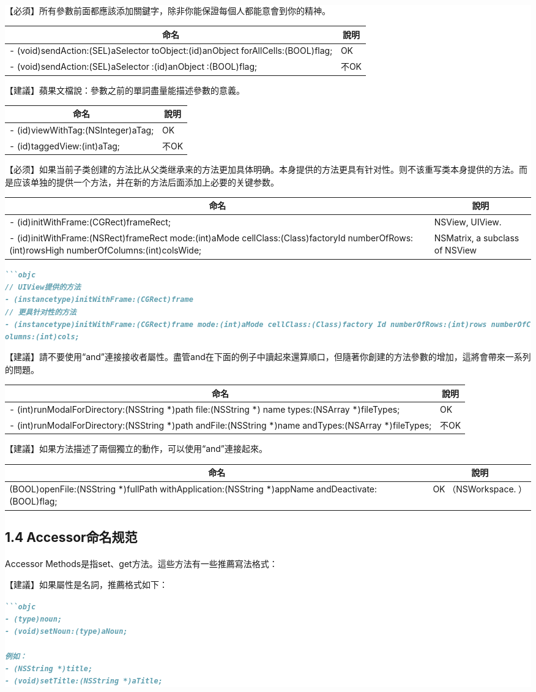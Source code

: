 【必須】所有參數前面都應該添加關鍵字，除非你能保證每個人都能意會到你的精神。

| 命名 | 說明 |
| --- | --- |
| - (void)sendAction:(SEL)aSelector toObject:(id)anObject forAllCells:(BOOL)flag; | OK |
| - (void)sendAction:(SEL)aSelector :(id)anObject :(BOOL)flag; | 不OK |

【建議】蘋果文檔說：參數之前的單詞盡量能描述參數的意義。

| 命名 | 說明 |
| --- | --- |
| - (id)viewWithTag:(NSInteger)aTag; | OK |
| - (id)taggedView:(int)aTag; | 不OK |

【必须】如果当前子类创建的方法比从父类继承来的方法更加具体明确。本身提供的方法更具有针对性。则不该重写类本身提供的方法。而是应该单独的提供一个方法，并在新的方法后面添加上必要的关键参数。

| 命名 | 說明 |
| --- | --- |
| - (id)initWithFrame:(CGRect)frameRect; | NSView, UIView. |
| - (id)initWithFrame:(NSRect)frameRect mode:(int)aMode cellClass:(Class)factoryId numberOfRows:(int)rowsHigh numberOfColumns:(int)colsWide; | NSMatrix, a subclass of NSView |

```markdown
```objc
// UIView提供的方法
- (instancetype)initWithFrame:(CGRect)frame
// 更具针对性的方法
- (instancetype)initWithFrame:(CGRect)frame mode:(int)aMode cellClass:(Class)factory Id numberOfRows:(int)rows numberOfColumns:(int)cols;
```

【建議】請不要使用“and”連接接收者屬性。盡管and在下面的例子中讀起來還算順口，但隨著你創建的方法參數的增加，這將會帶來一系列的問題。

| 命名 | 說明 |
| --- | --- |
| - (int)runModalForDirectory:(NSString *)path file:(NSString *) name types:(NSArray *)fileTypes; | OK |
| - (int)runModalForDirectory:(NSString *)path andFile:(NSString *)name andTypes:(NSArray *)fileTypes; | 不OK |

【建議】如果方法描述了兩個獨立的動作，可以使用“and”連接起來。

| 命名 | 說明 |
| --- | --- |
| (BOOL)openFile:(NSString *)fullPath withApplication:(NSString *)appName andDeactivate:(BOOL)flag; | OK （NSWorkspace. ） |

## 1.4 ****Accessor命名规范****

Accessor Methods是指set、get方法。這些方法有一些推薦寫法格式：

【建議】如果屬性是名詞，推薦格式如下：

```markdown
```objc
- (type)noun;
- (void)setNoun:(type)aNoun;

例如：
- (NSString *)title;
- (void)setTitle:(NSString *)aTitle;
```
